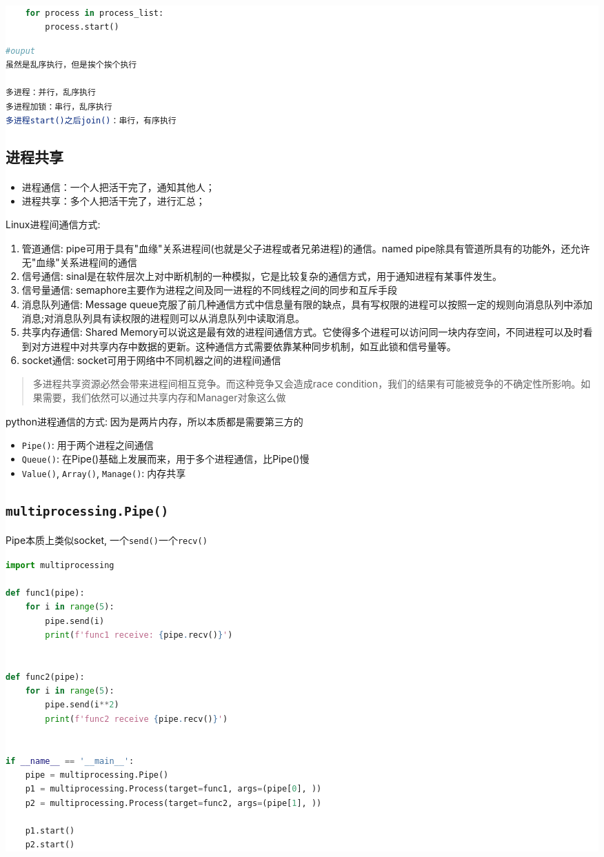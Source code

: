 ```python
    for process in process_list:
        process.start()
```

```bash
#ouput
虽然是乱序执行，但是挨个挨个执行

多进程：并行，乱序执行
多进程加锁：串行，乱序执行
多进程start()之后join()：串行，有序执行
```

## 进程共享

- 进程通信：一个人把活干完了，通知其他人；
- 进程共享：多个人把活干完了，进行汇总；

Linux进程间通信方式:
1. 管道通信: pipe可用于具有"血缘"关系进程间(也就是父子进程或者兄弟进程)的通信。named pipe除具有管道所具有的功能外，还允许无"血缘"关系进程间的通信
2. 信号通信: sinal是在软件层次上对中断机制的一种模拟，它是比较复杂的通信方式，用于通知进程有某事件发生。
3. 信号量通信: semaphore主要作为进程之间及同一进程的不同线程之间的同步和互斥手段
4. 消息队列通信: Message queue克服了前几种通信方式中信息量有限的缺点，具有写权限的进程可以按照一定的规则向消息队列中添加消息;对消息队列具有读权限的进程则可以从消息队列中读取消息。
5. 共享内存通信: Shared Memory可以说这是最有效的进程间通信方式。它使得多个进程可以访问同一块内存空间，不同进程可以及时看到对方进程中对共享内存中数据的更新。这种通信方式需要依靠某种同步机制，如互此锁和信号量等。
6. socket通信: socket可用于网络中不同机器之间的进程间通信

> 多进程共享资源必然会带来进程间相互竞争。而这种竞争又会造成race condition，我们的结果有可能被竞争的不确定性所影响。如果需要，我们依然可以通过共享内存和Manager对象这么做

python进程通信的方式: 因为是两片内存，所以本质都是需要第三方的
- `Pipe()`: 用于两个进程之间通信
- `Queue()`: 在Pipe()基础上发展而来，用于多个进程通信，比Pipe()慢
- `Value()`, `Array()`,  `Manage()`: 内存共享

## `multiprocessing.Pipe()`

Pipe本质上类似socket, 一个`send()`一个`recv()`

```python
import multiprocessing

def func1(pipe):
    for i in range(5):
        pipe.send(i)
        print(f'func1 receive: {pipe.recv()}')


def func2(pipe):
    for i in range(5):
        pipe.send(i**2)
        print(f'func2 receive {pipe.recv()}')


if __name__ == '__main__':
    pipe = multiprocessing.Pipe()
    p1 = multiprocessing.Process(target=func1, args=(pipe[0], ))
    p2 = multiprocessing.Process(target=func2, args=(pipe[1], ))

    p1.start()
    p2.start()
```
